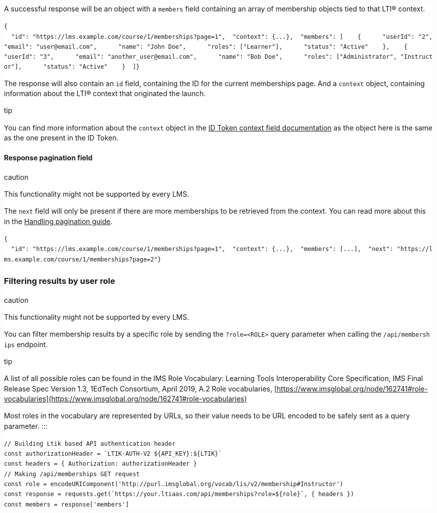 A successful response will be an object with a `members` field containing an array of membership objects tied to that LTI® context.

```
{  
  "id": "https://lms.example.com/course/1/memberships?page=1",  "context": {...},  "members": [    {      "userId": "2",      "email": "user@email.com",      "name": "John Doe",      "roles": ["Learner"],      "status": "Active"    },    {      "userId": "3",      "email": "another_user@email.com",      "name": "Bob Doe",      "roles": ["Administrator", "Instructor"],      "status": "Active"    }  ]}
```

The response will also contain an `id` field, containing the ID for the current memberships page. And a `context` object, containing information about the LTI® context that originated the launch.

tip

You can find more information about the `context` object in the [ID Token context field documentation](/guides/api/idtoken#context) as the object here is the same as the one present in the ID Token.

#### Response pagination field[​](#response-pagination-field "Direct link to heading")

caution

This functionality might not be supported by every LMS.

The `next` field will only be present if there are more memberships to be retrieved from the context. You can read more about this in the [Handling pagination guide](/guides/api/pagination).

```
{  
  "id": "https://lms.example.com/course/1/memberships?page=1",  "context": {...},  "members": [...],  "next": "https://lms.example.com/course/1/memberships?page=2"}
```

### Filtering results by user role[​](#filtering-results-by-user-role "Direct link to heading")

caution

This functionality might not be supported by every LMS.

You can filter membership results by a specific role by sending the `?role=<ROLE>` query parameter when calling the `/api/memberships` endpoint.

tip

A list of all possible roles can be found in the IMS Role Vocabulary: Learning Tools Interoperability Core Specification, IMS Final Release Spec Version 1.3, 1EdTech Consortium, April 2019, A.2 Role vocabularies, [https://www.imsglobal.org/node/162741#role-vocabularies](https://www.imsglobal.org/node/162741#role-vocabularies)

Most roles in the vocabulary are represented by URLs, so their value needs to be URL encoded to be safely sent as a query parameter. :::

```
// Building Ltik based API authentication header  
const authorizationHeader = `LTIK-AUTH-V2 ${API_KEY}:${LTIK}`  
const headers = { Authorization: authorizationHeader }  
// Making /api/memberships GET request  
const role = encodeURIComponent('http://purl.imsglobal.org/vocab/lis/v2/membership#Instructor')  
const response = requests.get(`https://your.ltiaas.com/api/memberships?role=${role}`, { headers })  
const members = response['members']
```
